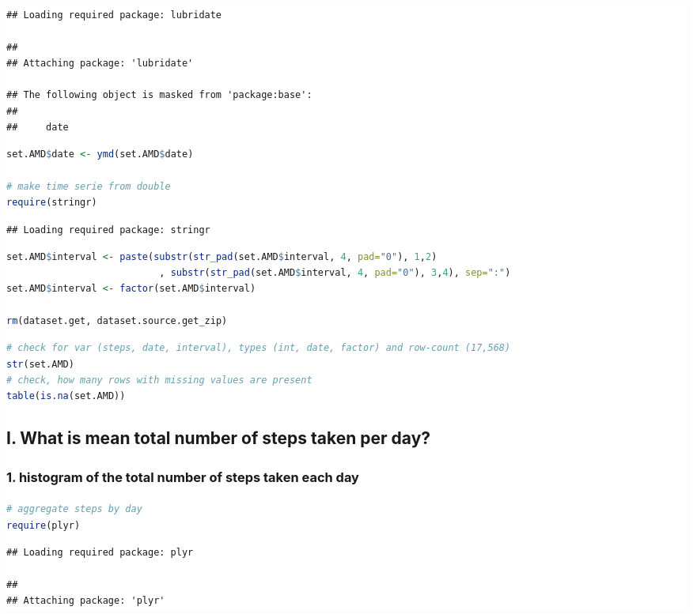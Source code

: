     ## Loading required package: lubridate

    ## 
    ## Attaching package: 'lubridate'

    ## The following object is masked from 'package:base':
    ## 
    ##     date

``` r
set.AMD$date <- ymd(set.AMD$date)

# make time serie from double
require(stringr)
```

    ## Loading required package: stringr

``` r
set.AMD$interval <- paste(substr(str_pad(set.AMD$interval, 4, pad="0"), 1,2)
                           , substr(str_pad(set.AMD$interval, 4, pad="0"), 3,4), sep=":")
set.AMD$interval <- factor(set.AMD$interval)

rm(dataset.get, dataset.source.get_zip)
```

``` r
# check for var (steps, date, interval), types (int, date, factor) and row-count (17,568)
str(set.AMD)
# check, how many rows with missing values are present
table(is.na(set.AMD))
```

I. What is mean total number of steps taken per day?
----------------------------------------------------

### 1. histogram of the total number of steps taken each day

``` r
# aggregate steps by day
require(plyr)
```

    ## Loading required package: plyr

    ## 
    ## Attaching package: 'plyr'
